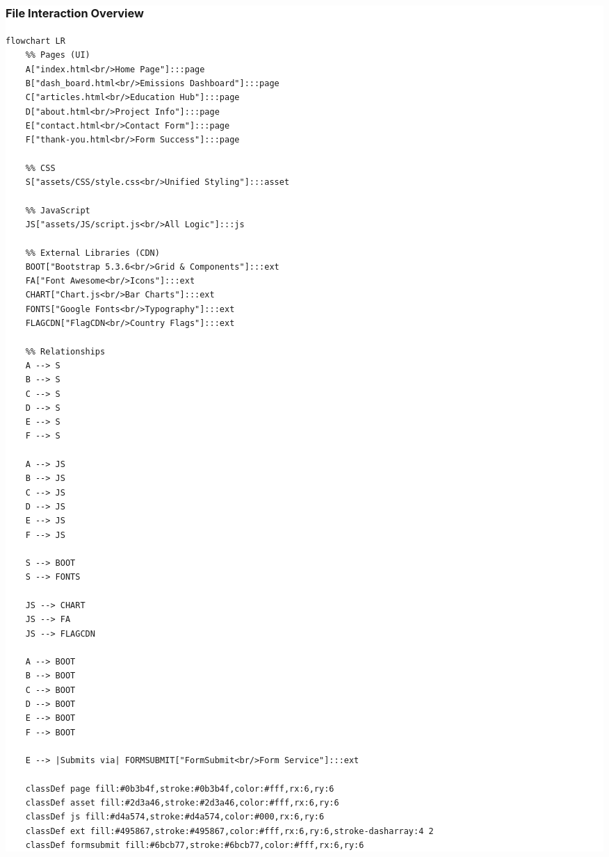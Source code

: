 ### File Interaction Overview

```mermaid
flowchart LR
    %% Pages (UI)
    A["index.html<br/>Home Page"]:::page
    B["dash_board.html<br/>Emissions Dashboard"]:::page
    C["articles.html<br/>Education Hub"]:::page
    D["about.html<br/>Project Info"]:::page
    E["contact.html<br/>Contact Form"]:::page
    F["thank-you.html<br/>Form Success"]:::page

    %% CSS
    S["assets/CSS/style.css<br/>Unified Styling"]:::asset

    %% JavaScript
    JS["assets/JS/script.js<br/>All Logic"]:::js

    %% External Libraries (CDN)
    BOOT["Bootstrap 5.3.6<br/>Grid & Components"]:::ext
    FA["Font Awesome<br/>Icons"]:::ext
    CHART["Chart.js<br/>Bar Charts"]:::ext
    FONTS["Google Fonts<br/>Typography"]:::ext
    FLAGCDN["FlagCDN<br/>Country Flags"]:::ext

    %% Relationships
    A --> S
    B --> S
    C --> S
    D --> S
    E --> S
    F --> S

    A --> JS
    B --> JS
    C --> JS
    D --> JS
    E --> JS
    F --> JS

    S --> BOOT
    S --> FONTS

    JS --> CHART
    JS --> FA
    JS --> FLAGCDN

    A --> BOOT
    B --> BOOT
    C --> BOOT
    D --> BOOT
    E --> BOOT
    F --> BOOT

    E --> |Submits via| FORMSUBMIT["FormSubmit<br/>Form Service"]:::ext

    classDef page fill:#0b3b4f,stroke:#0b3b4f,color:#fff,rx:6,ry:6
    classDef asset fill:#2d3a46,stroke:#2d3a46,color:#fff,rx:6,ry:6
    classDef js fill:#d4a574,stroke:#d4a574,color:#000,rx:6,ry:6
    classDef ext fill:#495867,stroke:#495867,color:#fff,rx:6,ry:6,stroke-dasharray:4 2
    classDef formsubmit fill:#6bcb77,stroke:#6bcb77,color:#fff,rx:6,ry:6
```
